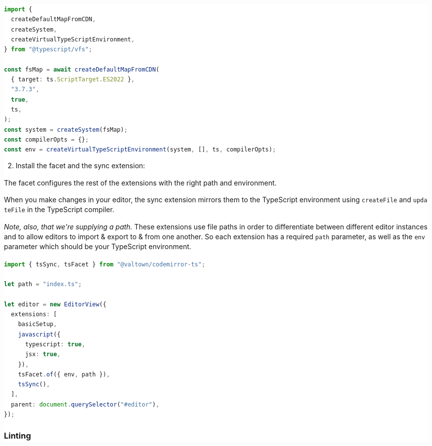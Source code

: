 ```ts
import {
  createDefaultMapFromCDN,
  createSystem,
  createVirtualTypeScriptEnvironment,
} from "@typescript/vfs";

const fsMap = await createDefaultMapFromCDN(
  { target: ts.ScriptTarget.ES2022 },
  "3.7.3",
  true,
  ts,
);
const system = createSystem(fsMap);
const compilerOpts = {};
const env = createVirtualTypeScriptEnvironment(system, [], ts, compilerOpts);
```

2. Install the facet and the sync extension:

The facet configures the rest of the extensions
with the right path and environment.

When you make changes in your
editor, the sync extension mirrors them to the TypeScript environment using
`createFile` and `updateFile` in the TypeScript compiler.

_Note, also, that we're supplying a path._ These extensions
use file paths in order to differentiate between different editor
instances and to allow editors to import & export to & from
one another. So each extension has a required `path` parameter,
as well as the `env` parameter which should be your TypeScript
environment.

```ts
import { tsSync, tsFacet } from "@valtown/codemirror-ts";

let path = "index.ts";

let editor = new EditorView({
  extensions: [
    basicSetup,
    javascript({
      typescript: true,
      jsx: true,
    }),
    tsFacet.of({ env, path }),
    tsSync(),
  ],
  parent: document.querySelector("#editor"),
});
```

### Linting
